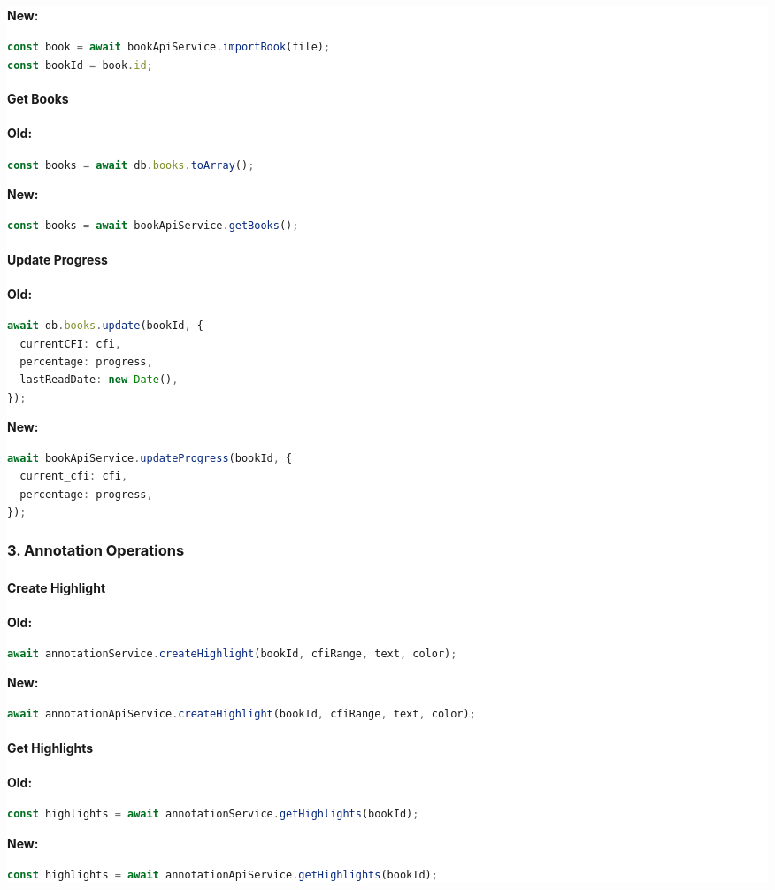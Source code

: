 **New:**
```typescript
const book = await bookApiService.importBook(file);
const bookId = book.id;
```

#### Get Books
**Old:**
```typescript
const books = await db.books.toArray();
```

**New:**
```typescript
const books = await bookApiService.getBooks();
```

#### Update Progress
**Old:**
```typescript
await db.books.update(bookId, {
  currentCFI: cfi,
  percentage: progress,
  lastReadDate: new Date(),
});
```

**New:**
```typescript
await bookApiService.updateProgress(bookId, {
  current_cfi: cfi,
  percentage: progress,
});
```

### 3. Annotation Operations

#### Create Highlight
**Old:**
```typescript
await annotationService.createHighlight(bookId, cfiRange, text, color);
```

**New:**
```typescript
await annotationApiService.createHighlight(bookId, cfiRange, text, color);
```

#### Get Highlights
**Old:**
```typescript
const highlights = await annotationService.getHighlights(bookId);
```

**New:**
```typescript
const highlights = await annotationApiService.getHighlights(bookId);
```
